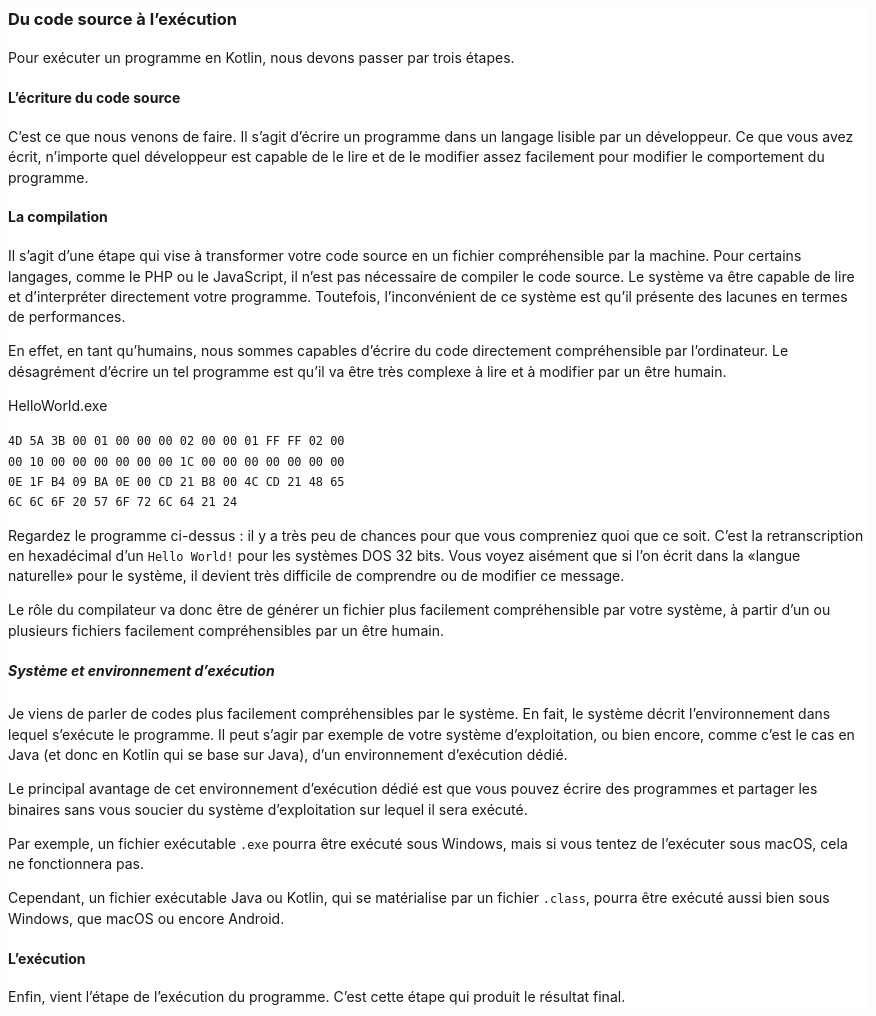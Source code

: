 ### Du code source à l’exécution

Pour exécuter un programme en Kotlin, nous devons passer par trois étapes.

#### L’écriture du code source

C’est ce que nous venons de faire. Il s’agit d’écrire un programme dans un langage lisible par un développeur. Ce que vous avez écrit, n’importe quel développeur est capable de le lire et de le modifier assez facilement pour modifier le comportement du programme.

#### La compilation

Il s’agit d’une étape qui vise à transformer votre code source en un fichier compréhensible par la machine. Pour certains langages, comme le PHP ou le JavaScript, il n’est pas nécessaire de compiler le code source. Le système va être capable de lire et d’interpréter directement votre programme. Toutefois, l’inconvénient de ce système est qu’il présente des lacunes en termes de performances.

<p class="pageBreakAfter">En effet, en tant qu’humains, nous sommes capables d’écrire du code directement compréhensible par l’ordinateur. Le désagrément d’écrire un tel programme est qu’il va être très complexe à lire et à modifier par un être humain.</p>

<div class="fileTitle">HelloWorld.exe</div>

```
4D 5A 3B 00 01 00 00 00 02 00 00 01 FF FF 02 00
00 10 00 00 00 00 00 00 1C 00 00 00 00 00 00 00
0E 1F B4 09 BA 0E 00 CD 21 B8 00 4C CD 21 48 65
6C 6C 6F 20 57 6F 72 6C 64 21 24
```

Regardez le programme ci-dessus : il y a très peu de chances pour que vous compreniez quoi que ce soit. C’est la retranscription en hexadécimal d’un `Hello World!` pour les systèmes DOS 32 bits. Vous voyez aisément que si l’on écrit dans la «langue naturelle» pour le système, il devient très difficile de comprendre ou de modifier ce message.

Le rôle du compilateur va donc être de générer un fichier plus facilement compréhensible par votre système, à partir d’un ou plusieurs fichiers facilement compréhensibles par un être humain.

##### Système et environnement d’exécution

Je viens de parler de codes plus facilement compréhensibles par le système. En fait, le système décrit l’environnement dans lequel s’exécute le programme. Il peut s’agir par exemple de votre système d’exploitation, ou bien encore, comme c’est le cas en Java (et donc en Kotlin qui se base sur Java), d’un environnement d’exécution dédié.

Le principal avantage de cet environnement d’exécution dédié est que vous pouvez écrire des programmes et partager les binaires sans vous soucier du système d’exploitation sur lequel il sera exécuté.

Par exemple, un fichier exécutable `.exe` pourra être exécuté sous Windows, mais si vous tentez de l’exécuter sous macOS, cela ne fonctionnera pas.

Cependant, un fichier exécutable Java ou Kotlin, qui se matérialise par un fichier `.class`, pourra être exécuté aussi bien sous Windows, que macOS ou encore Android.

#### L’exécution

Enfin, vient l’étape de l’exécution du programme. C’est cette étape qui produit le résultat final.
